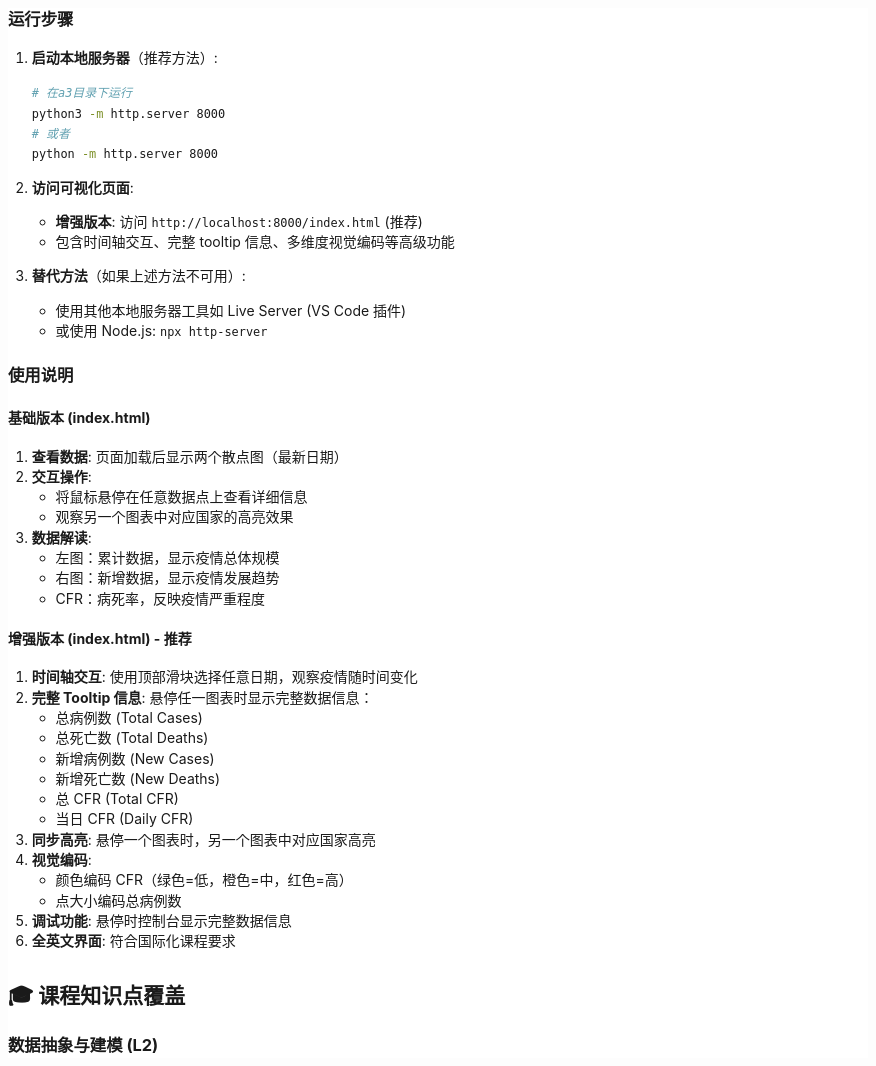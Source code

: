 ### 运行步骤

1. **启动本地服务器**（推荐方法）:

   ```bash
   # 在a3目录下运行
   python3 -m http.server 8000
   # 或者
   python -m http.server 8000
   ```

2. **访问可视化页面**:

   - **增强版本**: 访问 `http://localhost:8000/index.html` (推荐)
   - 包含时间轴交互、完整 tooltip 信息、多维度视觉编码等高级功能

3. **替代方法**（如果上述方法不可用）:
   - 使用其他本地服务器工具如 Live Server (VS Code 插件)
   - 或使用 Node.js: `npx http-server`

### 使用说明

#### 基础版本 (index.html)

1. **查看数据**: 页面加载后显示两个散点图（最新日期）
2. **交互操作**:
   - 将鼠标悬停在任意数据点上查看详细信息
   - 观察另一个图表中对应国家的高亮效果
3. **数据解读**:
   - 左图：累计数据，显示疫情总体规模
   - 右图：新增数据，显示疫情发展趋势
   - CFR：病死率，反映疫情严重程度

#### 增强版本 (index.html) - 推荐

1. **时间轴交互**: 使用顶部滑块选择任意日期，观察疫情随时间变化
2. **完整 Tooltip 信息**: 悬停任一图表时显示完整数据信息：
   - 总病例数 (Total Cases)
   - 总死亡数 (Total Deaths)
   - 新增病例数 (New Cases)
   - 新增死亡数 (New Deaths)
   - 总 CFR (Total CFR)
   - 当日 CFR (Daily CFR)
3. **同步高亮**: 悬停一个图表时，另一个图表中对应国家高亮
4. **视觉编码**:
   - 颜色编码 CFR（绿色=低，橙色=中，红色=高）
   - 点大小编码总病例数
5. **调试功能**: 悬停时控制台显示完整数据信息
6. **全英文界面**: 符合国际化课程要求

## 🎓 课程知识点覆盖

### 数据抽象与建模 (L2)
